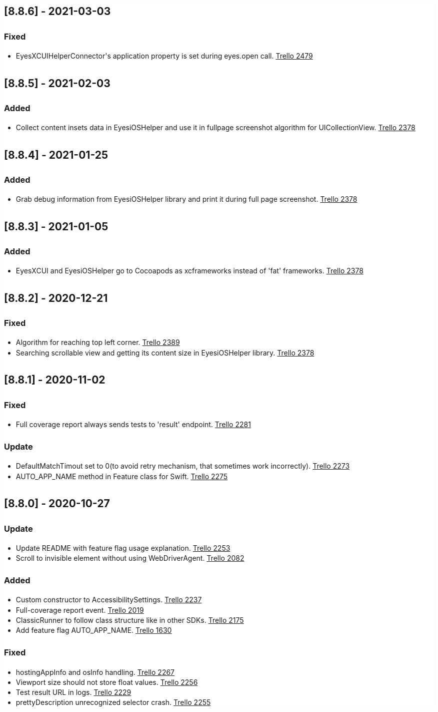 ## [8.8.6] - 2021-03-03
### Fixed
- EyesXCUIHelperConnector's application property is set during eyes.open call. [Trello 2479](https://trello.com/c/cfcVxMZ9)

## [8.8.5] - 2021-02-03
### Added
- Collect content insets data in EyesiOSHelper and use it in fullpage screenshot algorithm for UICollectionView. [Trello 2378](https://trello.com/c/lXkISbLb)

## [8.8.4] - 2021-01-25
### Added
- Grab debug information from EyesiOSHelper library and print it during full page screenshot. [Trello 2378](https://trello.com/c/lXkISbLb)

## [8.8.3] - 2021-01-05
### Added
- EyesXCUI and EyesiOSHelper go to Cocoapods as xcframeworks instead of 'fat' frameworks. [Trello 2378](https://trello.com/c/lXkISbLb)

## [8.8.2] - 2020-12-21
### Fixed
- Algorithm for reaching top left corner. [Trello 2389](https://trello.com/c/5Lkj1Dxb)
- Searching scrollable view and getting its content size in EyesiOSHelper library. [Trello 2378](https://trello.com/c/lXkISbLb)

## [8.8.1] - 2020-11-02
### Fixed
- Full coverage report always sends tests to 'result' endpoint. [Trello 2281](https://trello.com/c/ic0fxK2w)
### Update
- DefaultMatchTimout set to 0(to avoid retry mechanism, that sometimes work incorrectly). [Trello 2273](https://trello.com/c/LudBDx1A)
- AUTO_APP_NAME method in Feature class for Swift. [Trello 2275](https://trello.com/c/jYoJSB8V)

## [8.8.0] - 2020-10-27
### Update
- Update README with feature flag usage explanation. [Trello 2253](https://trello.com/c/n11UtK6p)
- Scroll to invisible element without using WebDriverAgent. [Trello 2082](https://trello.com/c/d4V6exoM)
### Added
- Custom constructor to AccessibilitySettings. [Trello 2237](https://trello.com/c/3iTVfSo1)
- Full-coverage report event. [Trello 2019](https://trello.com/c/3y4UcfXd)
- ClassicRunner to follow class structure like in other SDKs. [Trello 2175](https://trello.com/c/uWNlZxVN)
- Add feature flag AUTO_APP_NAME. [Trello 1630](https://trello.com/c/eHoL0vBg)
### Fixed
- hostingAppInfo and osInfo handling. [Trello 2267](https://trello.com/c/Imp4p2g1)
- Viewport size should not store float values. [Trello 2256](https://trello.com/c/lMbYayfD/)
- Test result URL in logs. [Trello 2229](https://trello.com/c/2BWdzoj6)
- prettyDescription unrecognized selector crash. [Trello 2255](https://trello.com/c/ZZhUr2sW)
